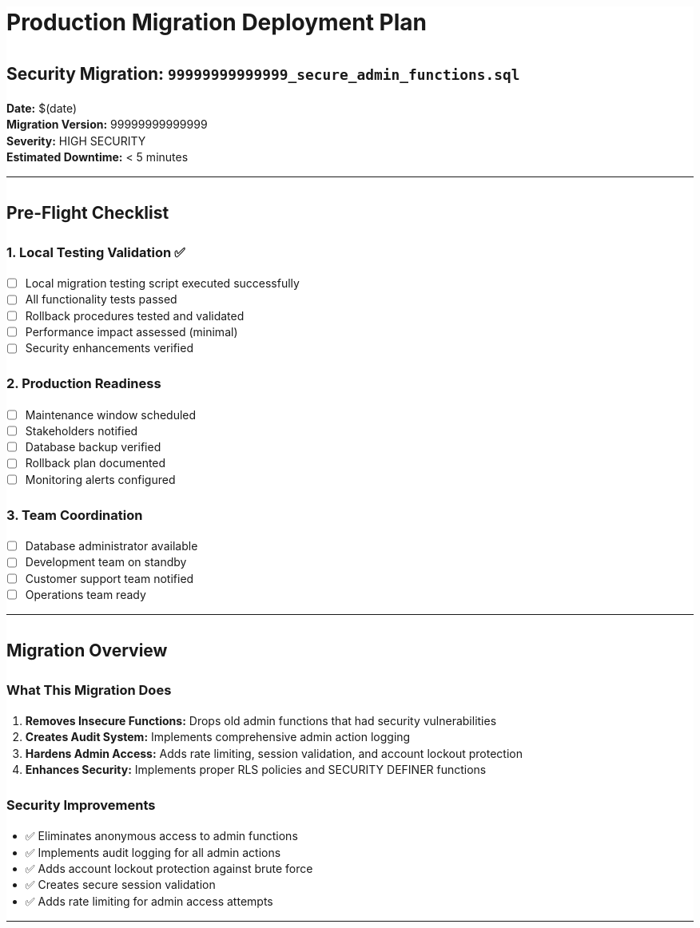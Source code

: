 # Production Migration Deployment Plan

## Security Migration: `99999999999999_secure_admin_functions.sql`

**Date:** $(date)  
**Migration Version:** 99999999999999  
**Severity:** HIGH SECURITY  
**Estimated Downtime:** < 5 minutes  

---

## Pre-Flight Checklist

### 1. Local Testing Validation ✅
- [ ] Local migration testing script executed successfully
- [ ] All functionality tests passed
- [ ] Rollback procedures tested and validated
- [ ] Performance impact assessed (minimal)
- [ ] Security enhancements verified

### 2. Production Readiness
- [ ] Maintenance window scheduled
- [ ] Stakeholders notified
- [ ] Database backup verified
- [ ] Rollback plan documented
- [ ] Monitoring alerts configured

### 3. Team Coordination
- [ ] Database administrator available
- [ ] Development team on standby
- [ ] Customer support team notified
- [ ] Operations team ready

---

## Migration Overview

### What This Migration Does
1. **Removes Insecure Functions:** Drops old admin functions that had security vulnerabilities
2. **Creates Audit System:** Implements comprehensive admin action logging
3. **Hardens Admin Access:** Adds rate limiting, session validation, and account lockout protection
4. **Enhances Security:** Implements proper RLS policies and SECURITY DEFINER functions

### Security Improvements
- ✅ Eliminates anonymous access to admin functions
- ✅ Implements audit logging for all admin actions
- ✅ Adds account lockout protection against brute force
- ✅ Creates secure session validation
- ✅ Adds rate limiting for admin access attempts

---